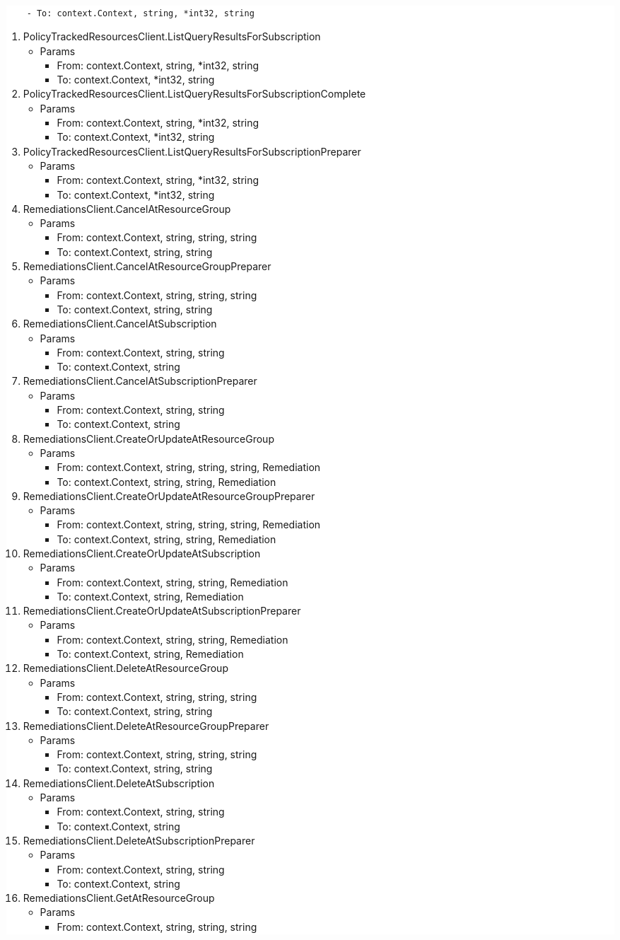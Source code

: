 		- To: context.Context, string, *int32, string
1. PolicyTrackedResourcesClient.ListQueryResultsForSubscription
	- Params
		- From: context.Context, string, *int32, string
		- To: context.Context, *int32, string
1. PolicyTrackedResourcesClient.ListQueryResultsForSubscriptionComplete
	- Params
		- From: context.Context, string, *int32, string
		- To: context.Context, *int32, string
1. PolicyTrackedResourcesClient.ListQueryResultsForSubscriptionPreparer
	- Params
		- From: context.Context, string, *int32, string
		- To: context.Context, *int32, string
1. RemediationsClient.CancelAtResourceGroup
	- Params
		- From: context.Context, string, string, string
		- To: context.Context, string, string
1. RemediationsClient.CancelAtResourceGroupPreparer
	- Params
		- From: context.Context, string, string, string
		- To: context.Context, string, string
1. RemediationsClient.CancelAtSubscription
	- Params
		- From: context.Context, string, string
		- To: context.Context, string
1. RemediationsClient.CancelAtSubscriptionPreparer
	- Params
		- From: context.Context, string, string
		- To: context.Context, string
1. RemediationsClient.CreateOrUpdateAtResourceGroup
	- Params
		- From: context.Context, string, string, string, Remediation
		- To: context.Context, string, string, Remediation
1. RemediationsClient.CreateOrUpdateAtResourceGroupPreparer
	- Params
		- From: context.Context, string, string, string, Remediation
		- To: context.Context, string, string, Remediation
1. RemediationsClient.CreateOrUpdateAtSubscription
	- Params
		- From: context.Context, string, string, Remediation
		- To: context.Context, string, Remediation
1. RemediationsClient.CreateOrUpdateAtSubscriptionPreparer
	- Params
		- From: context.Context, string, string, Remediation
		- To: context.Context, string, Remediation
1. RemediationsClient.DeleteAtResourceGroup
	- Params
		- From: context.Context, string, string, string
		- To: context.Context, string, string
1. RemediationsClient.DeleteAtResourceGroupPreparer
	- Params
		- From: context.Context, string, string, string
		- To: context.Context, string, string
1. RemediationsClient.DeleteAtSubscription
	- Params
		- From: context.Context, string, string
		- To: context.Context, string
1. RemediationsClient.DeleteAtSubscriptionPreparer
	- Params
		- From: context.Context, string, string
		- To: context.Context, string
1. RemediationsClient.GetAtResourceGroup
	- Params
		- From: context.Context, string, string, string